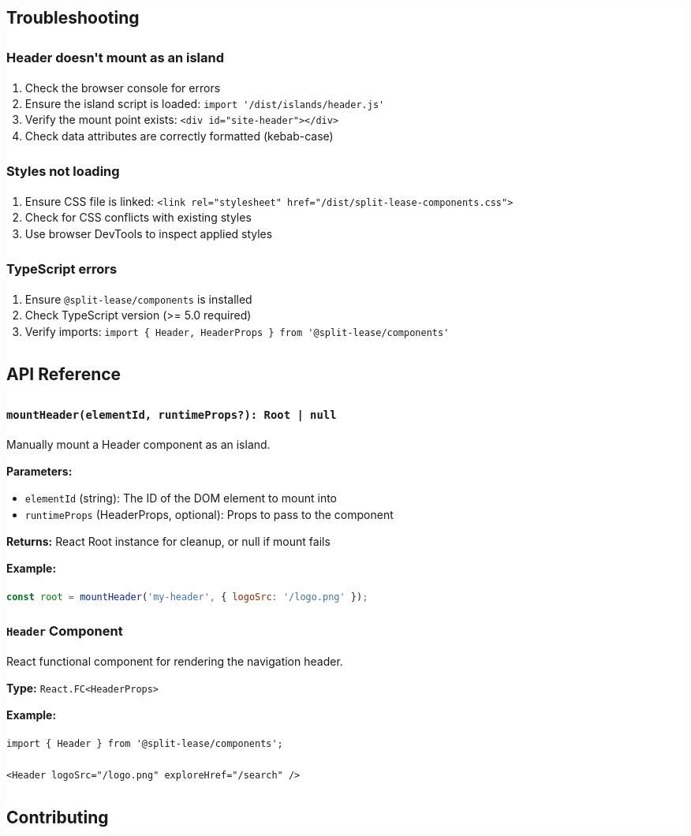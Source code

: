 ## Troubleshooting

### Header doesn't mount as an island

1. Check the browser console for errors
2. Ensure the island script is loaded: `import '/dist/islands/header.js'`
3. Verify the mount point exists: `<div id="site-header"></div>`
4. Check data attributes are correctly formatted (kebab-case)

### Styles not loading

1. Ensure CSS file is linked: `<link rel="stylesheet" href="/dist/split-lease-components.css">`
2. Check for CSS conflicts with existing styles
3. Use browser DevTools to inspect applied styles

### TypeScript errors

1. Ensure `@split-lease/components` is installed
2. Check TypeScript version (>= 5.0 required)
3. Verify imports: `import { Header, HeaderProps } from '@split-lease/components'`

## API Reference

### `mountHeader(elementId, runtimeProps?): Root | null`

Manually mount a Header component as an island.

**Parameters:**
- `elementId` (string): The ID of the DOM element to mount into
- `runtimeProps` (HeaderProps, optional): Props to pass to the component

**Returns:** React Root instance for cleanup, or null if mount fails

**Example:**
```js
const root = mountHeader('my-header', { logoSrc: '/logo.png' });
```

### `Header` Component

React functional component for rendering the navigation header.

**Type:** `React.FC<HeaderProps>`

**Example:**
```tsx
import { Header } from '@split-lease/components';

<Header logoSrc="/logo.png" exploreHref="/search" />
```

## Contributing

